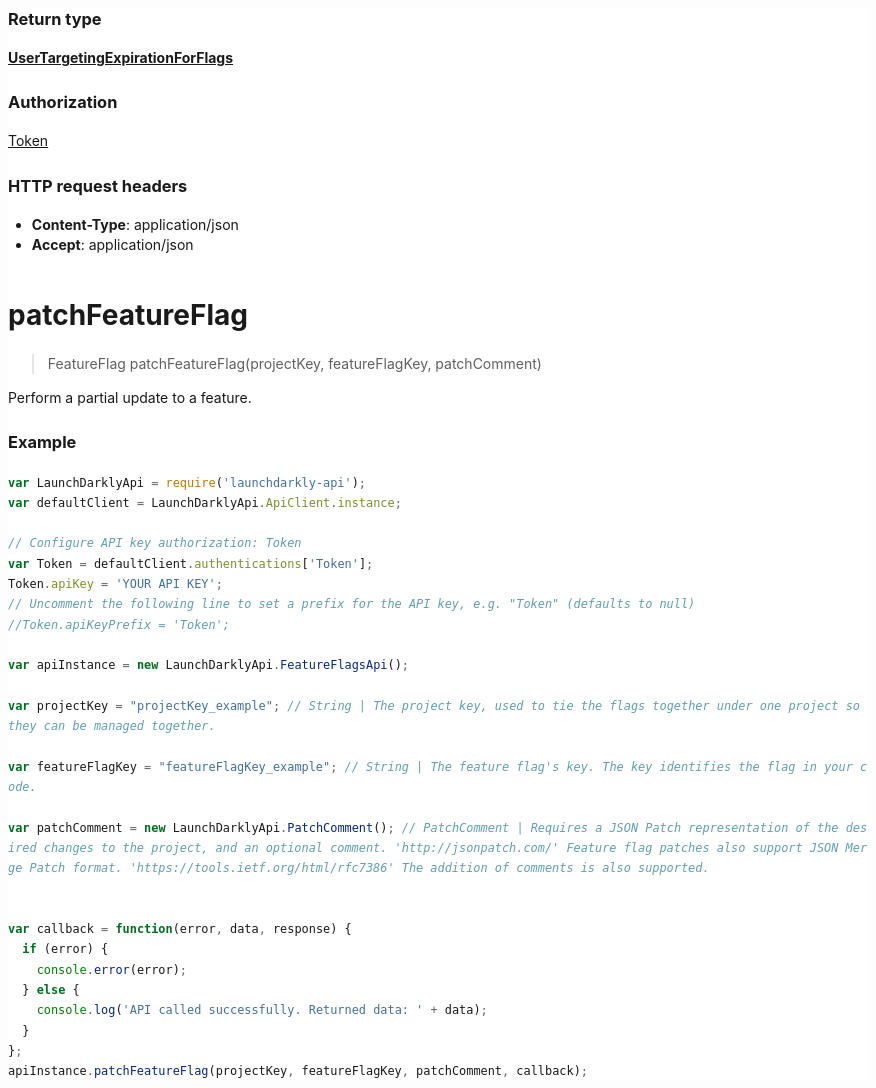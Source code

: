 ### Return type

[**UserTargetingExpirationForFlags**](UserTargetingExpirationForFlags.md)

### Authorization

[Token](../README.md#Token)

### HTTP request headers

 - **Content-Type**: application/json
 - **Accept**: application/json

<a name="patchFeatureFlag"></a>
# **patchFeatureFlag**
> FeatureFlag patchFeatureFlag(projectKey, featureFlagKey, patchComment)

Perform a partial update to a feature.

### Example
```javascript
var LaunchDarklyApi = require('launchdarkly-api');
var defaultClient = LaunchDarklyApi.ApiClient.instance;

// Configure API key authorization: Token
var Token = defaultClient.authentications['Token'];
Token.apiKey = 'YOUR API KEY';
// Uncomment the following line to set a prefix for the API key, e.g. "Token" (defaults to null)
//Token.apiKeyPrefix = 'Token';

var apiInstance = new LaunchDarklyApi.FeatureFlagsApi();

var projectKey = "projectKey_example"; // String | The project key, used to tie the flags together under one project so they can be managed together.

var featureFlagKey = "featureFlagKey_example"; // String | The feature flag's key. The key identifies the flag in your code.

var patchComment = new LaunchDarklyApi.PatchComment(); // PatchComment | Requires a JSON Patch representation of the desired changes to the project, and an optional comment. 'http://jsonpatch.com/' Feature flag patches also support JSON Merge Patch format. 'https://tools.ietf.org/html/rfc7386' The addition of comments is also supported.


var callback = function(error, data, response) {
  if (error) {
    console.error(error);
  } else {
    console.log('API called successfully. Returned data: ' + data);
  }
};
apiInstance.patchFeatureFlag(projectKey, featureFlagKey, patchComment, callback);
```
